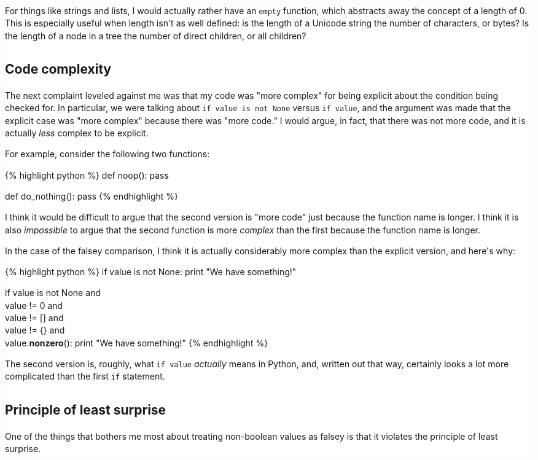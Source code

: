 For things like strings and lists, I would actually rather have an
`empty` function, which abstracts away the concept of a length
of 0. This is especially useful when length isn't as well defined: is
the length of a Unicode string the number of characters, or bytes? Is
the length of a node in a tree the number of direct children, or all
children?

## Code complexity ##

The next complaint leveled against me was that my code was "more
complex" for being explicit about the condition being checked for. In
particular, we were talking about `if value is not None` versus `if
value`, and the argument was made that the explicit case was "more
complex" because there was "more code." I would argue, in fact, that
there was not more code, and it is actually *less* complex to be
explicit.

For example, consider the following two functions:

{% highlight python %}
def noop():
    pass

def do_nothing():
    pass
{% endhighlight %}

I think it would be difficult to argue that the second version is
"more code" just because the function name is longer. I think it is
also *impossible* to argue that the second function is more *complex*
than the first because the function name is longer.

In the case of the falsey comparison, I think it is actually
considerably more complex than the explicit version, and here's why:

{% highlight python %}
if value is not None:
    print "We have something!"

if value is not None and \
        value != 0 and \
        value != [] and \
        value != {} and \
        value.__nonzero__():
    print "We have something!"
{% endhighlight %}

The second version is, roughly, what `if value` *actually* means in
Python, and, written out that way, certainly looks a lot more
complicated than the first `if` statement.

## Principle of least surprise ##

One of the things that bothers me most about treating non-boolean
values as falsey is that it violates the principle of least
surprise.

